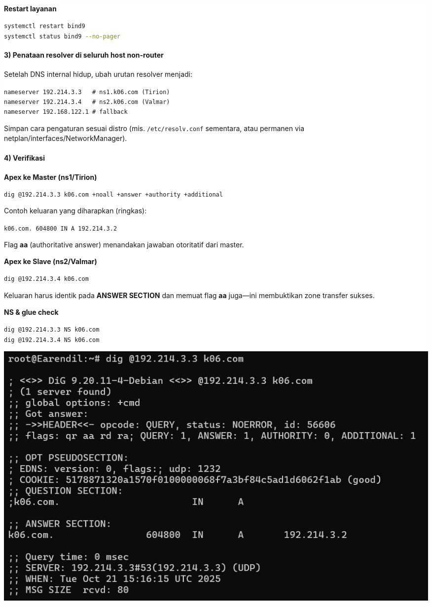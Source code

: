 **Restart layanan**
```bash
systemctl restart bind9
systemctl status bind9 --no-pager
```

#### 3) Penataan resolver di seluruh host non-router

Setelah DNS internal hidup, ubah urutan resolver menjadi:
```
nameserver 192.214.3.3   # ns1.k06.com (Tirion)
nameserver 192.214.3.4   # ns2.k06.com (Valmar)
nameserver 192.168.122.1 # fallback
```
Simpan cara pengaturan sesuai distro (mis. `/etc/resolv.conf` sementara, atau permanen via netplan/interfaces/NetworkManager).

#### 4) Verifikasi

**Apex ke Master (ns1/Tirion)**
```bash
dig @192.214.3.3 k06.com +noall +answer +authority +additional
```
Contoh keluaran yang diharapkan (ringkas):
```
k06.com. 604800 IN A 192.214.3.2
```
Flag **aa** (authoritative answer) menandakan jawaban otoritatif dari master.

**Apex ke Slave (ns2/Valmar)**
```bash
dig @192.214.3.4 k06.com 
```
Keluaran harus identik pada **ANSWER SECTION** dan memuat flag **aa** juga—ini membuktikan zone transfer sukses.

**NS & glue check**
```bash
dig @192.214.3.3 NS k06.com 
dig @192.214.3.4 NS k06.com 
```
![](/images/4a.jpg)
